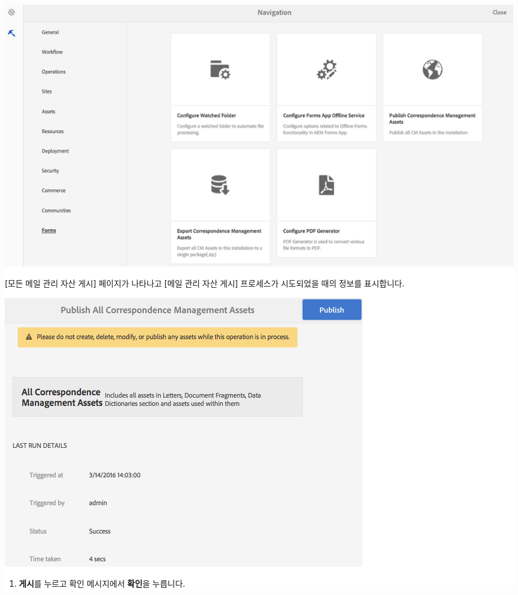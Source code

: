    ![publish-cmp-assets](assets/publish-cmp-assets.png)

   [모든 메일 관리 자산 게시] 페이지가 나타나고 [메일 관리 자산 게시] 프로세스가 시도되었을 때의 정보를 표시합니다.

   ![publish-last-run-details](assets/publish-last-run-details.png)

1. **게시**&#x200B;를 누르고 확인 메시지에서 **확인**&#x200B;을 누릅니다.
